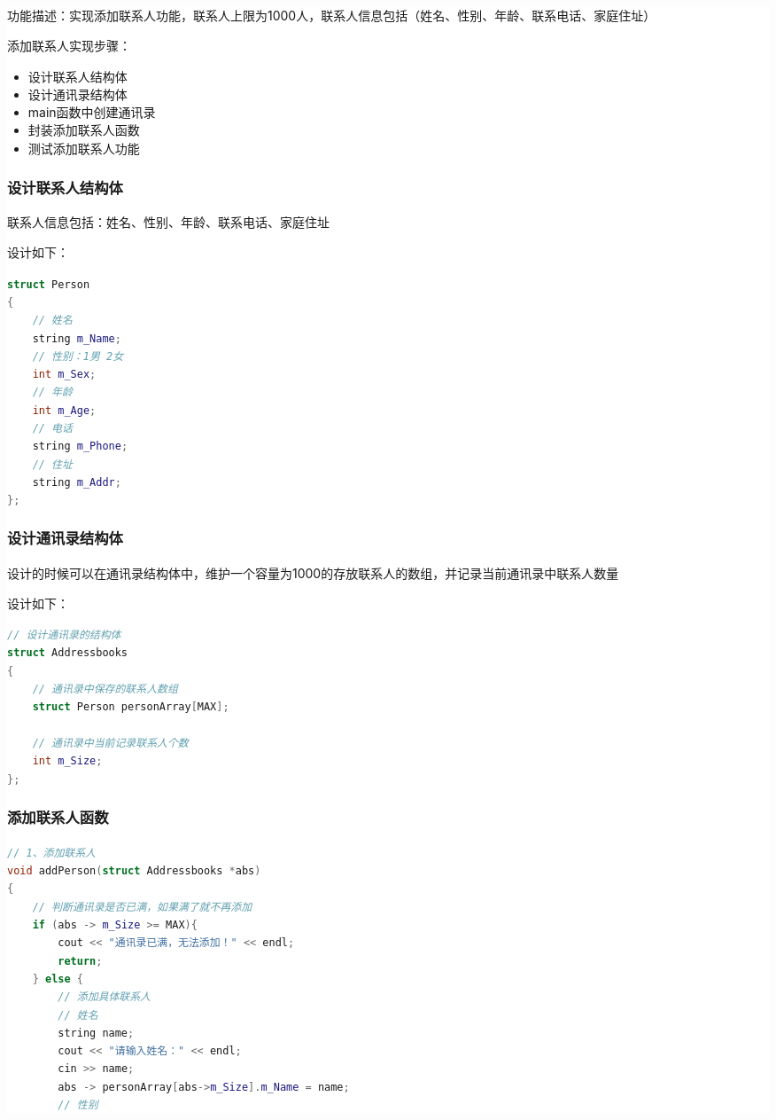 功能描述：实现添加联系人功能，联系人上限为1000人，联系人信息包括（姓名、性别、年龄、联系电话、家庭住址）

添加联系人实现步骤：

- 设计联系人结构体
- 设计通讯录结构体
- main函数中创建通讯录
- 封装添加联系人函数
- 测试添加联系人功能

### 设计联系人结构体

联系人信息包括：姓名、性别、年龄、联系电话、家庭住址

设计如下：

```c++
struct Person
{
    // 姓名
    string m_Name;
    // 性别：1男 2女
    int m_Sex;
    // 年龄
    int m_Age;
    // 电话
    string m_Phone;
    // 住址
    string m_Addr;
};
```

### 设计通讯录结构体

设计的时候可以在通讯录结构体中，维护一个容量为1000的存放联系人的数组，并记录当前通讯录中联系人数量

设计如下：

```c++
// 设计通讯录的结构体
struct Addressbooks
{
    // 通讯录中保存的联系人数组
    struct Person personArray[MAX];

    // 通讯录中当前记录联系人个数
    int m_Size;
};
```

### 添加联系人函数

```c++
// 1、添加联系人
void addPerson(struct Addressbooks *abs)
{
    // 判断通讯录是否已满，如果满了就不再添加
    if (abs -> m_Size >= MAX){
        cout << "通讯录已满，无法添加！" << endl;
        return;
    } else {
        // 添加具体联系人
        // 姓名
        string name;
        cout << "请输入姓名：" << endl;
        cin >> name;
        abs -> personArray[abs->m_Size].m_Name = name;
        // 性别
```